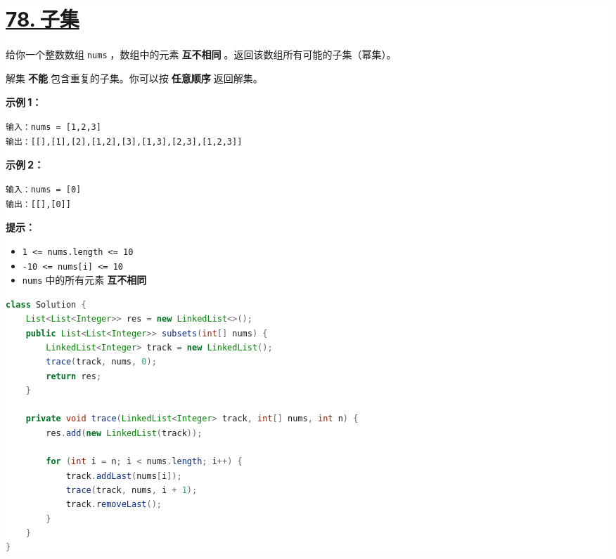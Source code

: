 



# [78. 子集](https://leetcode.cn/problems/subsets/)



给你一个整数数组 `nums` ，数组中的元素 **互不相同** 。返回该数组所有可能的子集（幂集）。

解集 **不能** 包含重复的子集。你可以按 **任意顺序** 返回解集。

 

**示例 1：**

```
输入：nums = [1,2,3]
输出：[[],[1],[2],[1,2],[3],[1,3],[2,3],[1,2,3]]
```

**示例 2：**

```
输入：nums = [0]
输出：[[],[0]]
```

 

**提示：**

- `1 <= nums.length <= 10`
- `-10 <= nums[i] <= 10`
- `nums` 中的所有元素 **互不相同**



~~~java
class Solution {
    List<List<Integer>> res = new LinkedList<>();
    public List<List<Integer>> subsets(int[] nums) {
        LinkedList<Integer> track = new LinkedList();
        trace(track, nums, 0);
        return res;
    }

    private void trace(LinkedList<Integer> track, int[] nums, int n) {
        res.add(new LinkedList(track));
        
        for (int i = n; i < nums.length; i++) {
            track.addLast(nums[i]);
            trace(track, nums, i + 1);
            track.removeLast();
        }
    }
}
~~~


